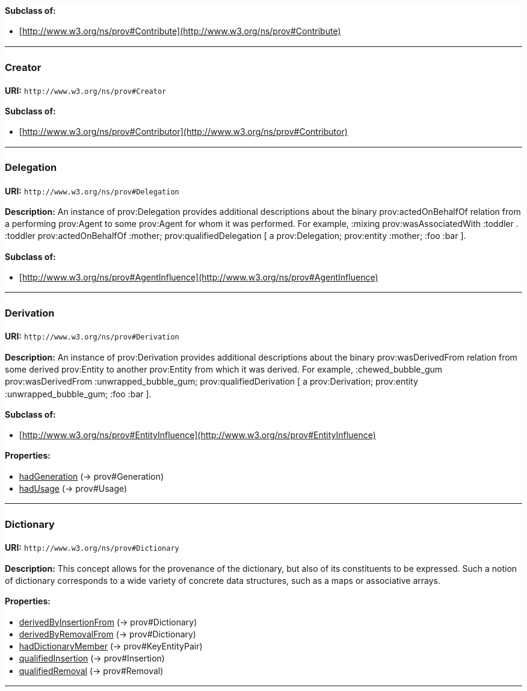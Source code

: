 **Subclass of:**
- [http://www.w3.org/ns/prov#Contribute](http://www.w3.org/ns/prov#Contribute)

---

### Creator

**URI:** `http://www.w3.org/ns/prov#Creator`

**Subclass of:**
- [http://www.w3.org/ns/prov#Contributor](http://www.w3.org/ns/prov#Contributor)

---

### Delegation

**URI:** `http://www.w3.org/ns/prov#Delegation`

**Description:** An instance of prov:Delegation provides additional descriptions about the binary prov:actedOnBehalfOf relation from a performing prov:Agent to some prov:Agent for whom it was performed. For example, :mixing prov:wasAssociatedWith :toddler . :toddler prov:actedOnBehalfOf :mother; prov:qualifiedDelegation [ a prov:Delegation; prov:entity :mother; :foo :bar ].

**Subclass of:**
- [http://www.w3.org/ns/prov#AgentInfluence](http://www.w3.org/ns/prov#AgentInfluence)

---

### Derivation

**URI:** `http://www.w3.org/ns/prov#Derivation`

**Description:** An instance of prov:Derivation provides additional descriptions about the binary prov:wasDerivedFrom relation from some derived prov:Entity to another prov:Entity from which it was derived. For example, :chewed_bubble_gum prov:wasDerivedFrom :unwrapped_bubble_gum; prov:qualifiedDerivation [ a prov:Derivation; prov:entity :unwrapped_bubble_gum; :foo :bar ].

**Subclass of:**
- [http://www.w3.org/ns/prov#EntityInfluence](http://www.w3.org/ns/prov#EntityInfluence)

**Properties:**
- [hadGeneration](#hadGeneration) (→ prov#Generation)
- [hadUsage](#hadUsage) (→ prov#Usage)

---

### Dictionary

**URI:** `http://www.w3.org/ns/prov#Dictionary`

**Description:** This concept allows for the provenance of the dictionary, but also of its constituents to be expressed. Such a notion of dictionary corresponds to a wide variety of concrete data structures, such as a maps or associative arrays.

**Properties:**
- [derivedByInsertionFrom](#derivedByInsertionFrom) (→ prov#Dictionary)
- [derivedByRemovalFrom](#derivedByRemovalFrom) (→ prov#Dictionary)
- [hadDictionaryMember](#hadDictionaryMember) (→ prov#KeyEntityPair)
- [qualifiedInsertion](#qualifiedInsertion) (→ prov#Insertion)
- [qualifiedRemoval](#qualifiedRemoval) (→ prov#Removal)

---